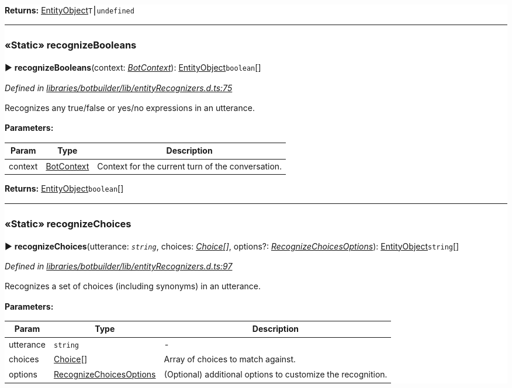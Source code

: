 


**Returns:** [EntityObject](../interfaces/botbuilder.entityobject.md)`T`⎮`undefined`





___

<a id="recognizebooleans"></a>

### «Static» recognizeBooleans

► **recognizeBooleans**(context: *[BotContext](../interfaces/botbuilder.__global.botcontext.md)*): [EntityObject](../interfaces/botbuilder.entityobject.md)`boolean`[]



*Defined in [libraries/botbuilder/lib/entityRecognizers.d.ts:75](https://github.com/Microsoft/botbuilder-js/blob/a28edbb/libraries/botbuilder/lib/entityRecognizers.d.ts#L75)*



Recognizes any true/false or yes/no expressions in an utterance.


**Parameters:**

| Param | Type | Description |
| ------ | ------ | ------ |
| context | [BotContext](../interfaces/botbuilder.__global.botcontext.md)   |  Context for the current turn of the conversation. |





**Returns:** [EntityObject](../interfaces/botbuilder.entityobject.md)`boolean`[]





___

<a id="recognizechoices"></a>

### «Static» recognizeChoices

► **recognizeChoices**(utterance: *`string`*, choices: *[Choice](../interfaces/botbuilder.choice.md)[]*, options?: *[RecognizeChoicesOptions](../interfaces/botbuilder.recognizechoicesoptions.md)*): [EntityObject](../interfaces/botbuilder.entityobject.md)`string`[]



*Defined in [libraries/botbuilder/lib/entityRecognizers.d.ts:97](https://github.com/Microsoft/botbuilder-js/blob/a28edbb/libraries/botbuilder/lib/entityRecognizers.d.ts#L97)*



Recognizes a set of choices (including synonyms) in an utterance.


**Parameters:**

| Param | Type | Description |
| ------ | ------ | ------ |
| utterance | `string`   |  - |
| choices | [Choice](../interfaces/botbuilder.choice.md)[]   |  Array of choices to match against. |
| options | [RecognizeChoicesOptions](../interfaces/botbuilder.recognizechoicesoptions.md)   |  (Optional) additional options to customize the recognition. |
